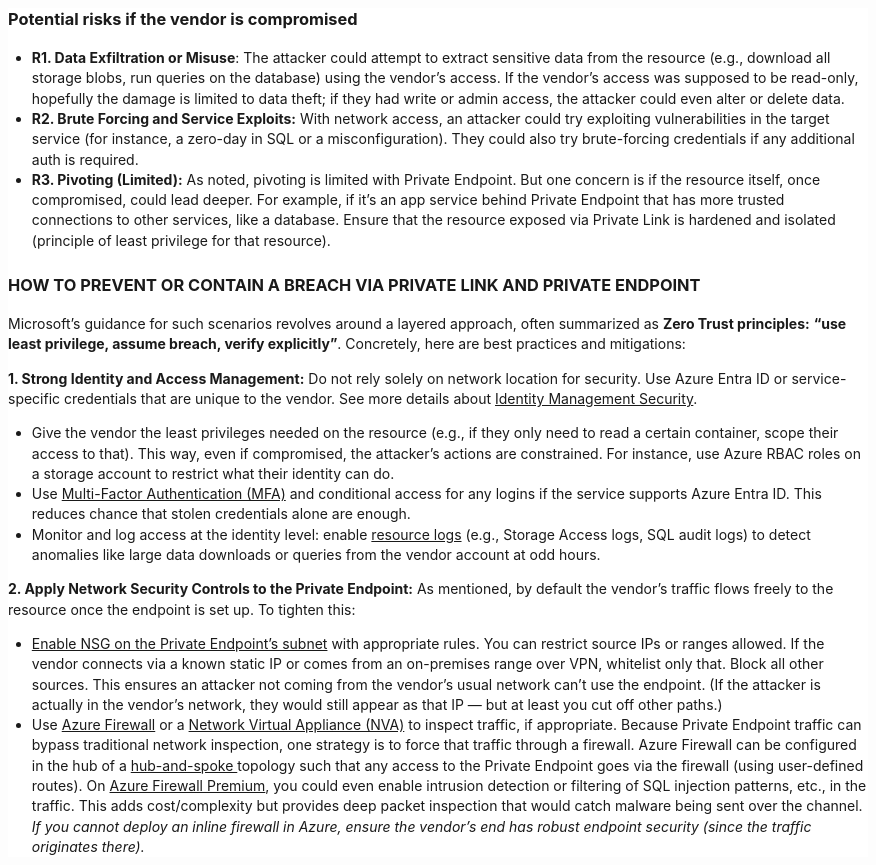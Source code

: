 

### Potential risks if the vendor is compromised

- **R1. Data Exfiltration or Misuse**: The attacker could attempt to extract sensitive data from the resource (e.g., download all storage blobs, run queries on the database) using the vendor’s access. If the vendor’s access was supposed to be read-only, hopefully the damage is limited to data theft; if they had write or admin access, the attacker could even alter or delete data.
- **R2. Brute Forcing and Service Exploits:** With network access, an attacker could try exploiting vulnerabilities in the target service (for instance, a zero-day in SQL or a misconfiguration). They could also try brute-forcing credentials if any additional auth is required.
- **R3. Pivoting (Limited):** As noted, pivoting is limited with Private Endpoint. But one concern is if the resource itself, once compromised, could lead deeper. For example, if it’s an app service behind Private Endpoint that has more trusted connections to other services, like a database. Ensure that the resource exposed via Private Link is hardened and isolated (principle of least privilege for that resource).



### HOW TO PREVENT OR CONTAIN A BREACH VIA PRIVATE LINK AND PRIVATE ENDPOINT

Microsoft’s guidance for such scenarios revolves around a layered approach, often summarized as **Zero Trust principles:** **“use least privilege, assume breach, verify explicitly”**. Concretely, here are best practices and mitigations:

**1. Strong Identity and Access Management:** Do not rely solely on network location for security. Use Azure Entra ID or service-specific credentials that are unique to the vendor. See more details about [Identity Management Security](https://learn.microsoft.com/en-us/azure/security/fundamentals/identity-management-overview).

- Give the vendor the least privileges needed on the resource (e.g., if they only need to read a certain container, scope their access to that). This way, even if compromised, the attacker’s actions are constrained. For instance, use Azure RBAC roles on a storage account to restrict what their identity can do.
- Use [Multi-Factor Authentication (MFA)](https://learn.microsoft.com/en-us/azure/security/fundamentals/identity-management-overview) and conditional access for any logins if the service supports Azure Entra ID. This reduces chance that stolen credentials alone are enough.
- Monitor and log access at the identity level: enable [resource logs](https://learn.microsoft.com/en-us/azure/security/fundamentals/identity-management-overview) (e.g., Storage Access logs, SQL audit logs) to detect anomalies like large data downloads or queries from the vendor account at odd hours.

**2. Apply Network Security Controls to the Private Endpoint:** As mentioned, by default the vendor’s traffic flows freely to the resource once the endpoint is set up. To tighten this:

- [Enable NSG on the Private Endpoint’s subnet](https://learn.microsoft.com/en-us/azure/private-link/disable-private-endpoint-network-policy?tabs=network-policy-portal) with appropriate rules. You can restrict source IPs or ranges allowed. If the vendor connects via a known static IP or comes from an on-premises range over VPN, whitelist only that. Block all other sources. This ensures an attacker not coming from the vendor’s usual network can’t use the endpoint. (If the attacker is actually in the vendor’s network, they would still appear as that IP — but at least you cut off other paths.)
- Use [Azure Firewall](https://learn.microsoft.com/en-us/azure/firewall/overview) or a [Network Virtual Appliance (NVA)](https://learn.microsoft.com/en-us/azure/architecture/networking/guide/network-virtual-appliance-high-availability) to inspect traffic, if appropriate. Because Private Endpoint traffic can bypass traditional network inspection, one strategy is to force that traffic through a firewall. Azure Firewall can be configured in the hub of a [hub-and-spoke ](https://learn.microsoft.com/en-us/azure/architecture/networking/guide/network-virtual-appliance-high-availability)topology such that any access to the Private Endpoint goes via the firewall (using user-defined routes). On [Azure Firewall Premium](https://learn.microsoft.com/en-us/azure/firewall/premium-features), you could even enable intrusion detection or filtering of SQL injection patterns, etc., in the traffic. This adds cost/complexity but provides deep packet inspection that would catch malware being sent over the channel. *If you cannot deploy an inline firewall in Azure, ensure the vendor’s end has robust endpoint security (since the traffic originates there).*